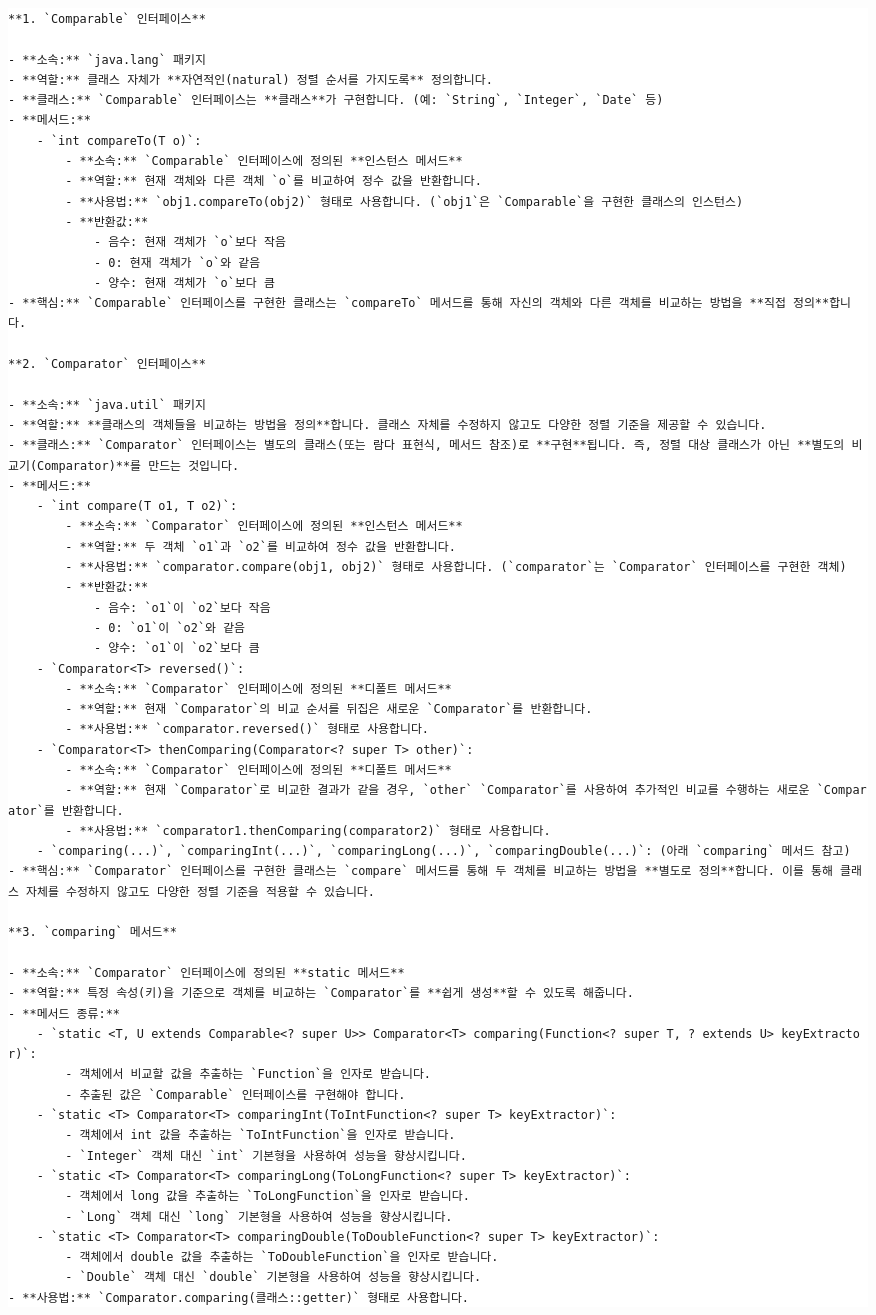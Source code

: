     **1. `Comparable` 인터페이스**
    
    - **소속:** `java.lang` 패키지
    - **역할:** 클래스 자체가 **자연적인(natural) 정렬 순서를 가지도록** 정의합니다.
    - **클래스:** `Comparable` 인터페이스는 **클래스**가 구현합니다. (예: `String`, `Integer`, `Date` 등)
    - **메서드:**
        - `int compareTo(T o)`:
            - **소속:** `Comparable` 인터페이스에 정의된 **인스턴스 메서드**
            - **역할:** 현재 객체와 다른 객체 `o`를 비교하여 정수 값을 반환합니다.
            - **사용법:** `obj1.compareTo(obj2)` 형태로 사용합니다. (`obj1`은 `Comparable`을 구현한 클래스의 인스턴스)
            - **반환값:**
                - 음수: 현재 객체가 `o`보다 작음
                - 0: 현재 객체가 `o`와 같음
                - 양수: 현재 객체가 `o`보다 큼
    - **핵심:** `Comparable` 인터페이스를 구현한 클래스는 `compareTo` 메서드를 통해 자신의 객체와 다른 객체를 비교하는 방법을 **직접 정의**합니다.
    
    **2. `Comparator` 인터페이스**
    
    - **소속:** `java.util` 패키지
    - **역할:** **클래스의 객체들을 비교하는 방법을 정의**합니다. 클래스 자체를 수정하지 않고도 다양한 정렬 기준을 제공할 수 있습니다.
    - **클래스:** `Comparator` 인터페이스는 별도의 클래스(또는 람다 표현식, 메서드 참조)로 **구현**됩니다. 즉, 정렬 대상 클래스가 아닌 **별도의 비교기(Comparator)**를 만드는 것입니다.
    - **메서드:**
        - `int compare(T o1, T o2)`:
            - **소속:** `Comparator` 인터페이스에 정의된 **인스턴스 메서드**
            - **역할:** 두 객체 `o1`과 `o2`를 비교하여 정수 값을 반환합니다.
            - **사용법:** `comparator.compare(obj1, obj2)` 형태로 사용합니다. (`comparator`는 `Comparator` 인터페이스를 구현한 객체)
            - **반환값:**
                - 음수: `o1`이 `o2`보다 작음
                - 0: `o1`이 `o2`와 같음
                - 양수: `o1`이 `o2`보다 큼
        - `Comparator<T> reversed()`:
            - **소속:** `Comparator` 인터페이스에 정의된 **디폴트 메서드**
            - **역할:** 현재 `Comparator`의 비교 순서를 뒤집은 새로운 `Comparator`를 반환합니다.
            - **사용법:** `comparator.reversed()` 형태로 사용합니다.
        - `Comparator<T> thenComparing(Comparator<? super T> other)`:
            - **소속:** `Comparator` 인터페이스에 정의된 **디폴트 메서드**
            - **역할:** 현재 `Comparator`로 비교한 결과가 같을 경우, `other` `Comparator`를 사용하여 추가적인 비교를 수행하는 새로운 `Comparator`를 반환합니다.
            - **사용법:** `comparator1.thenComparing(comparator2)` 형태로 사용합니다.
        - `comparing(...)`, `comparingInt(...)`, `comparingLong(...)`, `comparingDouble(...)`: (아래 `comparing` 메서드 참고)
    - **핵심:** `Comparator` 인터페이스를 구현한 클래스는 `compare` 메서드를 통해 두 객체를 비교하는 방법을 **별도로 정의**합니다. 이를 통해 클래스 자체를 수정하지 않고도 다양한 정렬 기준을 적용할 수 있습니다.
    
    **3. `comparing` 메서드**
    
    - **소속:** `Comparator` 인터페이스에 정의된 **static 메서드**
    - **역할:** 특정 속성(키)을 기준으로 객체를 비교하는 `Comparator`를 **쉽게 생성**할 수 있도록 해줍니다.
    - **메서드 종류:**
        - `static <T, U extends Comparable<? super U>> Comparator<T> comparing(Function<? super T, ? extends U> keyExtractor)`:
            - 객체에서 비교할 값을 추출하는 `Function`을 인자로 받습니다.
            - 추출된 값은 `Comparable` 인터페이스를 구현해야 합니다.
        - `static <T> Comparator<T> comparingInt(ToIntFunction<? super T> keyExtractor)`:
            - 객체에서 int 값을 추출하는 `ToIntFunction`을 인자로 받습니다.
            - `Integer` 객체 대신 `int` 기본형을 사용하여 성능을 향상시킵니다.
        - `static <T> Comparator<T> comparingLong(ToLongFunction<? super T> keyExtractor)`:
            - 객체에서 long 값을 추출하는 `ToLongFunction`을 인자로 받습니다.
            - `Long` 객체 대신 `long` 기본형을 사용하여 성능을 향상시킵니다.
        - `static <T> Comparator<T> comparingDouble(ToDoubleFunction<? super T> keyExtractor)`:
            - 객체에서 double 값을 추출하는 `ToDoubleFunction`을 인자로 받습니다.
            - `Double` 객체 대신 `double` 기본형을 사용하여 성능을 향상시킵니다.
    - **사용법:** `Comparator.comparing(클래스::getter)` 형태로 사용합니다.
    